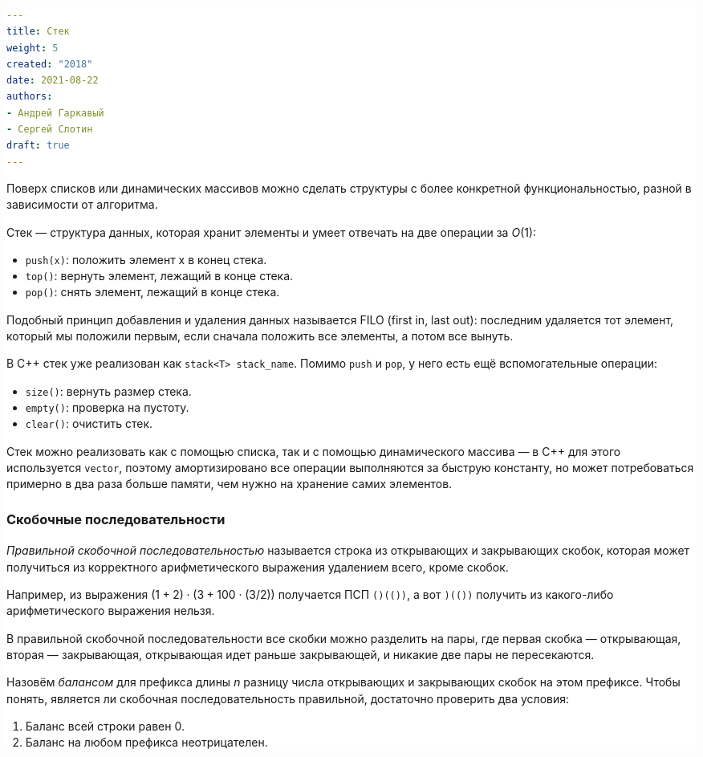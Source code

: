 ```yaml
---
title: Стек
weight: 5
created: "2018"
date: 2021-08-22
authors:
- Андрей Гаркавый
- Сергей Слотин
draft: true
---
```


Поверх списков или динамических массивов можно сделать структуры с более конкретной функциональностью, разной в зависимости от алгоритма.

Стек — структура данных, которая хранит элементы и умеет отвечать на две
операции за $O(1)$:

- `push(x)`: положить элемент x в конец стека.
- `top()`: вернуть элемент, лежащий в конце стека.
- `pop()`: снять элемент, лежащий в конце стека.

Подобный принцип добавления и удаления данных называется FILO (first in, last out): последним удаляется тот элемент, который мы положили первым, если сначала положить все элементы, а потом все вынуть.

В С++ стек уже реализован как `stack<T> stack_name`. Помимо `push` и `pop`, у него есть ещё вспомогательные операции:

- `size()`: вернуть размер стека.
- `empty()`: проверка на пустоту.
- `clear()`: очистить стек.

Стек можно реализовать как с помощью списка, так и с помощью динамического массива — в C++ для этого используется `vector`, поэтому амортизировано все операции выполняются за быструю константу, но может потребоваться примерно в два раза больше памяти, чем нужно на хранение самих элементов.

### Скобочные последовательности

*Правильной скобочной последовательностью* называется строка из открывающих и закрывающих скобок, которая может получиться из корректного арифметического выражения удалением всего, кроме скобок.

Например, из выражения $(1 + 2) \cdot (3 + 100 \cdot (3 / 2))$ получается ПСП
`()(())`, а вот `)(())` получить из какого-либо арифметического выражения нельзя.

В правильной скобочной последовательности все скобки можно разделить на пары, где первая скобка — открывающая, вторая — закрывающая, открывающая идет раньше закрывающей, и никакие две пары не пересекаются.

Назовём *балансом* для префикса длины $n$ разницу числа открывающих и закрывающих скобок на этом префиксе. Чтобы понять, является ли скобочная последовательность правильной, достаточно проверить два условия:

1. Баланс всей строки равен 0.
2. Баланс на любом префикса неотрицателен.
